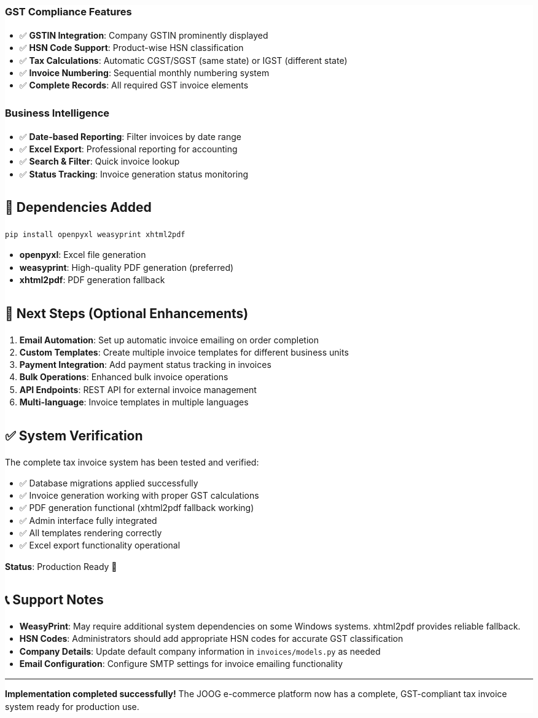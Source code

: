 ### GST Compliance Features
- ✅ **GSTIN Integration**: Company GSTIN prominently displayed
- ✅ **HSN Code Support**: Product-wise HSN classification
- ✅ **Tax Calculations**: Automatic CGST/SGST (same state) or IGST (different state)
- ✅ **Invoice Numbering**: Sequential monthly numbering system
- ✅ **Complete Records**: All required GST invoice elements

### Business Intelligence
- ✅ **Date-based Reporting**: Filter invoices by date range
- ✅ **Excel Export**: Professional reporting for accounting
- ✅ **Search & Filter**: Quick invoice lookup
- ✅ **Status Tracking**: Invoice generation status monitoring

## 🔧 Dependencies Added

```bash
pip install openpyxl weasyprint xhtml2pdf
```

- **openpyxl**: Excel file generation
- **weasyprint**: High-quality PDF generation (preferred)
- **xhtml2pdf**: PDF generation fallback

## 🌟 Next Steps (Optional Enhancements)

1. **Email Automation**: Set up automatic invoice emailing on order completion
2. **Custom Templates**: Create multiple invoice templates for different business units
3. **Payment Integration**: Add payment status tracking in invoices
4. **Bulk Operations**: Enhanced bulk invoice operations
5. **API Endpoints**: REST API for external invoice management
6. **Multi-language**: Invoice templates in multiple languages

## ✅ System Verification

The complete tax invoice system has been tested and verified:

- ✅ Database migrations applied successfully
- ✅ Invoice generation working with proper GST calculations
- ✅ PDF generation functional (xhtml2pdf fallback working)
- ✅ Admin interface fully integrated
- ✅ All templates rendering correctly
- ✅ Excel export functionality operational

**Status**: Production Ready 🚀

## 📞 Support Notes

- **WeasyPrint**: May require additional system dependencies on some Windows systems. xhtml2pdf provides reliable fallback.
- **HSN Codes**: Administrators should add appropriate HSN codes for accurate GST classification
- **Company Details**: Update default company information in `invoices/models.py` as needed
- **Email Configuration**: Configure SMTP settings for invoice emailing functionality

---

**Implementation completed successfully!** The JOOG e-commerce platform now has a complete, GST-compliant tax invoice system ready for production use.
